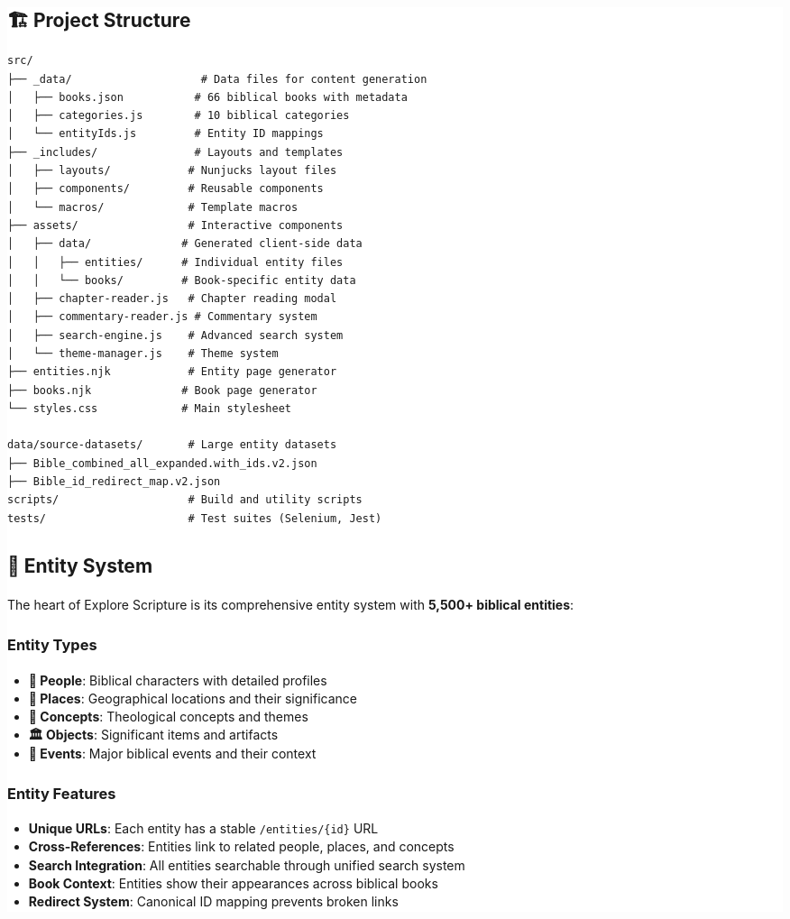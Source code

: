 ## 🏗️ Project Structure

```text
src/
├── _data/                    # Data files for content generation
│   ├── books.json           # 66 biblical books with metadata
│   ├── categories.js        # 10 biblical categories
│   └── entityIds.js         # Entity ID mappings
├── _includes/               # Layouts and templates
│   ├── layouts/            # Nunjucks layout files
│   ├── components/         # Reusable components
│   └── macros/             # Template macros
├── assets/                 # Interactive components
│   ├── data/              # Generated client-side data
│   │   ├── entities/      # Individual entity files
│   │   └── books/         # Book-specific entity data
│   ├── chapter-reader.js   # Chapter reading modal
│   ├── commentary-reader.js # Commentary system
│   ├── search-engine.js    # Advanced search system
│   └── theme-manager.js    # Theme system
├── entities.njk            # Entity page generator
├── books.njk              # Book page generator
└── styles.css             # Main stylesheet

data/source-datasets/       # Large entity datasets
├── Bible_combined_all_expanded.with_ids.v2.json
├── Bible_id_redirect_map.v2.json
scripts/                    # Build and utility scripts
tests/                      # Test suites (Selenium, Jest)
```

## 🎯 Entity System

The heart of Explore Scripture is its comprehensive entity system with **5,500+
biblical entities**:

### Entity Types

- **👥 People**: Biblical characters with detailed profiles
- **📍 Places**: Geographical locations and their significance
- **💭 Concepts**: Theological concepts and themes
- **🏛️ Objects**: Significant items and artifacts
- **📅 Events**: Major biblical events and their context

### Entity Features

- **Unique URLs**: Each entity has a stable `/entities/{id}` URL
- **Cross-References**: Entities link to related people, places, and concepts
- **Search Integration**: All entities searchable through unified search system
- **Book Context**: Entities show their appearances across biblical books
- **Redirect System**: Canonical ID mapping prevents broken links
